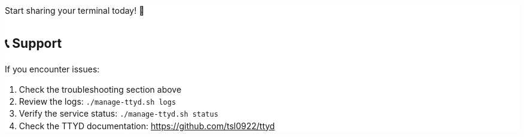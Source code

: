Start sharing your terminal today! 🚀

## 📞 Support

If you encounter issues:
1. Check the troubleshooting section above
2. Review the logs: `./manage-ttyd.sh logs`
3. Verify the service status: `./manage-ttyd.sh status`
4. Check the TTYD documentation: https://github.com/tsl0922/ttyd


